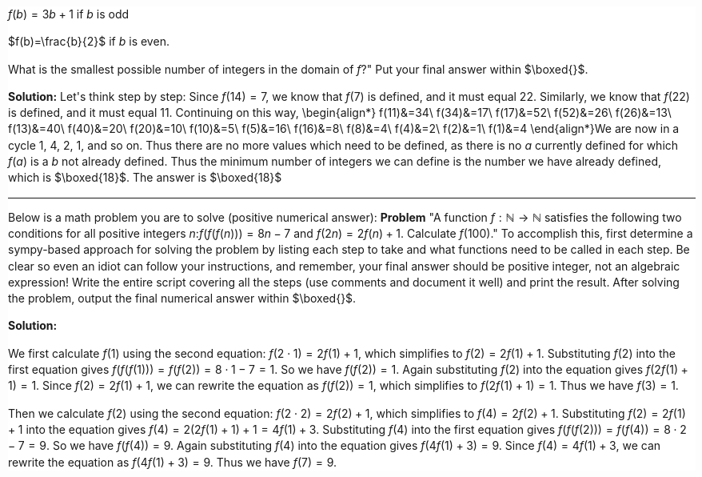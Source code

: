 $f(b)=3b+1$ if $b$ is odd

$f(b)=\frac{b}{2}$ if $b$ is even.

What is the smallest possible number of integers in the domain of $f$?"
Put your final answer within $\boxed{}$.

**Solution:** 
Let's think step by step:
Since $f(14)=7$, we know that $f(7)$ is defined, and it must equal $22$.  Similarly, we know that $f(22)$ is defined, and it must equal $11$.  Continuing on this way,  \begin{align*}
f(11)&=34\\
f(34)&=17\\
f(17)&=52\\
f(52)&=26\\
f(26)&=13\\
f(13)&=40\\
f(40)&=20\\
f(20)&=10\\
f(10)&=5\\
f(5)&=16\\
f(16)&=8\\
f(8)&=4\\
f(4)&=2\\
f(2)&=1\\
f(1)&=4
\end{align*}We are now in a cycle $1$, $4$, $2$, $1$, and so on.  Thus there are no more values which need to be defined, as there is no $a$ currently defined for which $f(a)$ is a $b$ not already defined.  Thus the minimum number of integers we can define is the number we have already defined, which is $\boxed{18}$. The answer is $\boxed{18}$


---

Below is a math problem you are to solve (positive numerical answer):
**Problem**
"A function $f: \mathbb N \to \mathbb N$ satisfies the following two conditions for all positive integers $n$:$f(f(f(n)))=8n-7$ and $f(2n)=2f(n)+1$. Calculate $f(100)$."
To accomplish this, first determine a sympy-based approach for solving the problem by listing each step to take and what functions need to be called in each step. Be clear so even an idiot can follow your instructions, and remember, your final answer should be positive integer, not an algebraic expression!
Write the entire script covering all the steps (use comments and document it well) and print the result. After solving the problem, output the final numerical answer within $\boxed{}$.

**Solution:** 



We first calculate $f(1)$ using the second equation: $f(2 \cdot 1) = 2f(1) + 1$, which simplifies to $f(2) = 2f(1) + 1$. Substituting $f(2)$ into the first equation gives $f(f(f(1))) = f(f(2)) = 8 \cdot 1 - 7 = 1$. So we have $f(f(2)) = 1$. Again substituting $f(2)$ into the equation gives $f(2f(1) + 1) = 1$. Since $f(2) = 2f(1) + 1$, we can rewrite the equation as $f(f(2)) = 1$, which simplifies to $f(2f(1) + 1) = 1$. Thus we have $f(3) = 1$.

Then we calculate $f(2)$ using the second equation: $f(2 \cdot 2) = 2f(2) + 1$, which simplifies to $f(4) = 2f(2) + 1$. Substituting $f(2) = 2f(1) + 1$ into the equation gives $f(4) = 2(2f(1) + 1) + 1 = 4f(1) + 3$. Substituting $f(4)$ into the first equation gives $f(f(f(2))) = f(f(4)) = 8 \cdot 2 - 7 = 9$. So we have $f(f(4)) = 9$. Again substituting $f(4)$ into the equation gives $f(4f(1) + 3) = 9$. Since $f(4) = 4f(1) + 3$, we can rewrite the equation as $f(4f(1) + 3) = 9$. Thus we have $f(7) = 9$.
